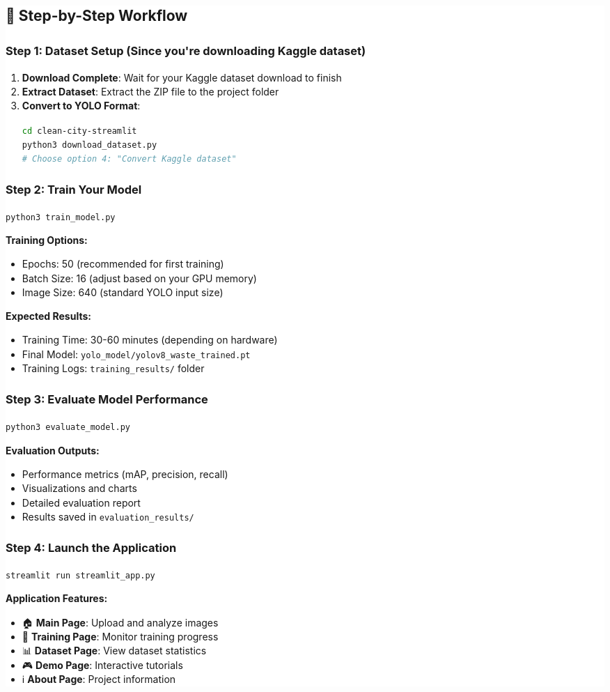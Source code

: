 ## 🚀 Step-by-Step Workflow

### Step 1: Dataset Setup (Since you're downloading Kaggle dataset)

1. **Download Complete**: Wait for your Kaggle dataset download to finish
2. **Extract Dataset**: Extract the ZIP file to the project folder
3. **Convert to YOLO Format**:
   ```bash
   cd clean-city-streamlit
   python3 download_dataset.py
   # Choose option 4: "Convert Kaggle dataset"
   ```

### Step 2: Train Your Model

```bash
python3 train_model.py
```

**Training Options:**
- Epochs: 50 (recommended for first training)
- Batch Size: 16 (adjust based on your GPU memory)
- Image Size: 640 (standard YOLO input size)

**Expected Results:**
- Training Time: 30-60 minutes (depending on hardware)
- Final Model: `yolo_model/yolov8_waste_trained.pt`
- Training Logs: `training_results/` folder

### Step 3: Evaluate Model Performance

```bash
python3 evaluate_model.py
```

**Evaluation Outputs:**
- Performance metrics (mAP, precision, recall)
- Visualizations and charts
- Detailed evaluation report
- Results saved in `evaluation_results/`

### Step 4: Launch the Application

```bash
streamlit run streamlit_app.py
```

**Application Features:**
- 🏠 **Main Page**: Upload and analyze images
- 🎯 **Training Page**: Monitor training progress
- 📊 **Dataset Page**: View dataset statistics
- 🎮 **Demo Page**: Interactive tutorials
- ℹ️ **About Page**: Project information
